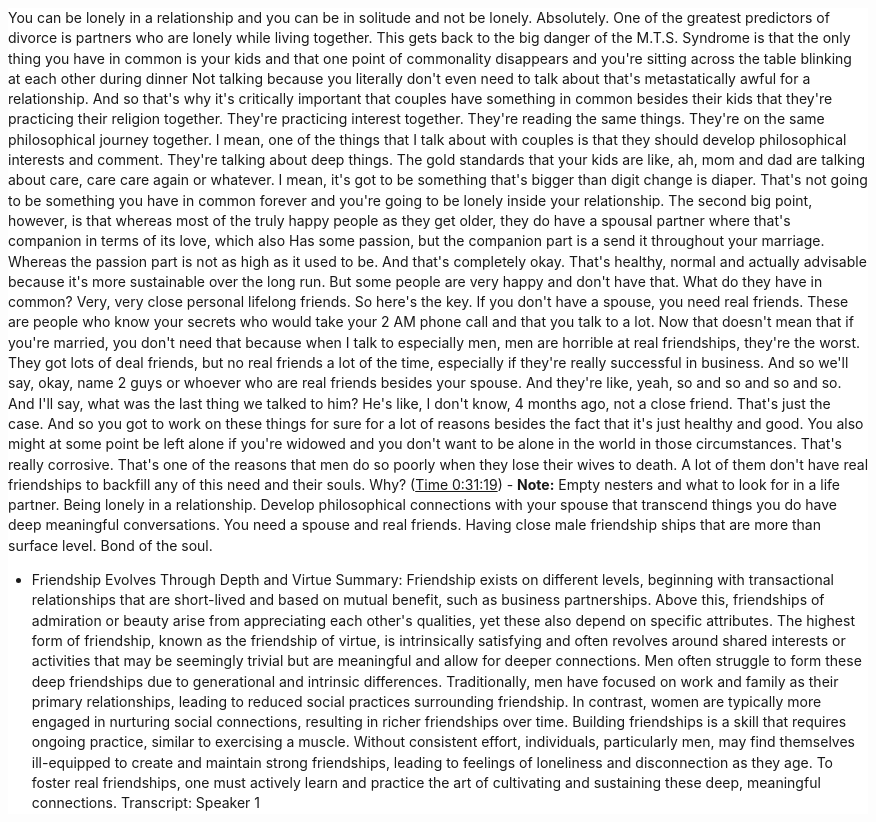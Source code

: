   You can be lonely in a relationship and you can be in solitude and not be lonely. Absolutely. One of the greatest predictors of divorce is partners who are lonely while living together. This gets back to the big danger of the M.T.S. Syndrome is that the only thing you have in common is your kids and that one point of commonality disappears and you're sitting across the table blinking at each other during dinner Not talking because you literally don't even need to talk about that's metastatically awful for a relationship. And so that's why it's critically important that couples have something in common besides their kids that they're practicing their religion together. They're practicing interest together. They're reading the same things. They're on the same philosophical journey together. I mean, one of the things that I talk about with couples is that they should develop philosophical interests and comment. They're talking about deep things. The gold standards that your kids are like, ah, mom and dad are talking about care, care care again or whatever. I mean, it's got to be something that's bigger than digit change is diaper. That's not going to be something you have in common forever and you're going to be lonely inside your relationship. The second big point, however, is that whereas most of the truly happy people as they get older, they do have a spousal partner where that's companion in terms of its love, which also Has some passion, but the companion part is a send it throughout your marriage. Whereas the passion part is not as high as it used to be. And that's completely okay. That's healthy, normal and actually advisable because it's more sustainable over the long run. But some people are very happy and don't have that. What do they have in common? Very, very close personal lifelong friends. So here's the key. If you don't have a spouse, you need real friends. These are people who know your secrets who would take your 2 AM phone call and that you talk to a lot. Now that doesn't mean that if you're married, you don't need that because when I talk to especially men, men are horrible at real friendships, they're the worst. They got lots of deal friends, but no real friends a lot of the time, especially if they're really successful in business. And so we'll say, okay, name 2 guys or whoever who are real friends besides your spouse. And they're like, yeah, so and so and so and so. And I'll say, what was the last thing we talked to him? He's like, I don't know, 4 months ago, not a close friend. That's just the case. And so you got to work on these things for sure for a lot of reasons besides the fact that it's just healthy and good. You also might at some point be left alone if you're widowed and you don't want to be alone in the world in those circumstances. That's really corrosive. That's one of the reasons that men do so poorly when they lose their wives to death. A lot of them don't have real friendships to backfill any of this need and their souls. Why? ([Time 0:31:19](https://share.snipd.com/snip/d4f70a57-a7b1-4f6f-820d-803c1a8f505b))
    - **Note:** Empty nesters and what to look for in a life partner. Being lonely in a relationship. Develop philosophical connections with your spouse that transcend things you do have deep meaningful conversations. You need a spouse and real friends. Having close male friendship ships that are more than surface level. Bond of the soul.
- Friendship Evolves Through Depth and Virtue
  Summary:
  Friendship exists on different levels, beginning with transactional relationships that are short-lived and based on mutual benefit, such as business partnerships.
  Above this, friendships of admiration or beauty arise from appreciating each other's qualities, yet these also depend on specific attributes. The highest form of friendship, known as the friendship of virtue, is intrinsically satisfying and often revolves around shared interests or activities that may be seemingly trivial but are meaningful and allow for deeper connections.
  Men often struggle to form these deep friendships due to generational and intrinsic differences.
  Traditionally, men have focused on work and family as their primary relationships, leading to reduced social practices surrounding friendship.
  In contrast, women are typically more engaged in nurturing social connections, resulting in richer friendships over time. Building friendships is a skill that requires ongoing practice, similar to exercising a muscle. Without consistent effort, individuals, particularly men, may find themselves ill-equipped to create and maintain strong friendships, leading to feelings of loneliness and disconnection as they age. To foster real friendships, one must actively learn and practice the art of cultivating and sustaining these deep, meaningful connections.
  Transcript:
  Speaker 1